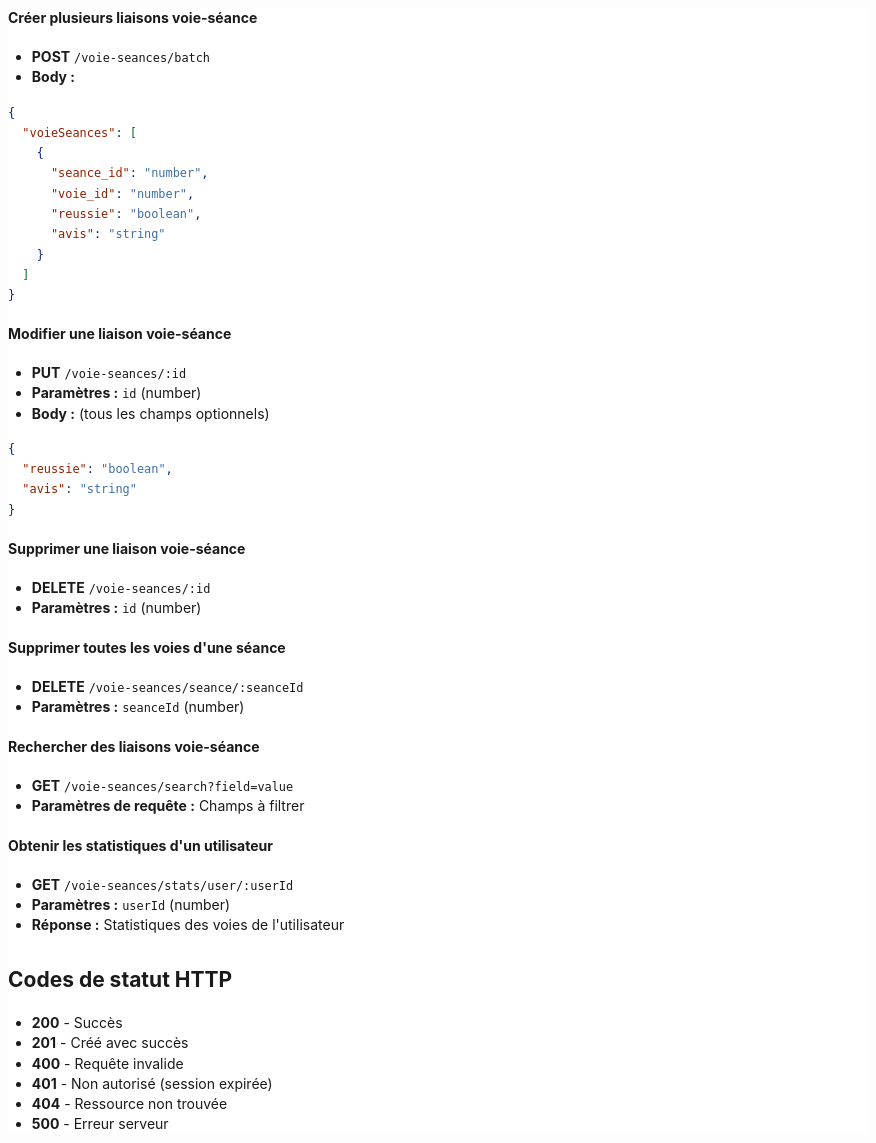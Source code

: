 #### Créer plusieurs liaisons voie-séance
- **POST** `/voie-seances/batch`
- **Body :**
```json
{
  "voieSeances": [
    {
      "seance_id": "number",
      "voie_id": "number",
      "reussie": "boolean",
      "avis": "string"
    }
  ]
}
```

#### Modifier une liaison voie-séance
- **PUT** `/voie-seances/:id`
- **Paramètres :** `id` (number)
- **Body :** (tous les champs optionnels)
```json
{
  "reussie": "boolean",
  "avis": "string"
}
```

#### Supprimer une liaison voie-séance
- **DELETE** `/voie-seances/:id`
- **Paramètres :** `id` (number)

#### Supprimer toutes les voies d'une séance
- **DELETE** `/voie-seances/seance/:seanceId`
- **Paramètres :** `seanceId` (number)

#### Rechercher des liaisons voie-séance
- **GET** `/voie-seances/search?field=value`
- **Paramètres de requête :** Champs à filtrer

#### Obtenir les statistiques d'un utilisateur
- **GET** `/voie-seances/stats/user/:userId`
- **Paramètres :** `userId` (number)
- **Réponse :** Statistiques des voies de l'utilisateur

## Codes de statut HTTP

- **200** - Succès
- **201** - Créé avec succès
- **400** - Requête invalide
- **401** - Non autorisé (session expirée)
- **404** - Ressource non trouvée
- **500** - Erreur serveur
